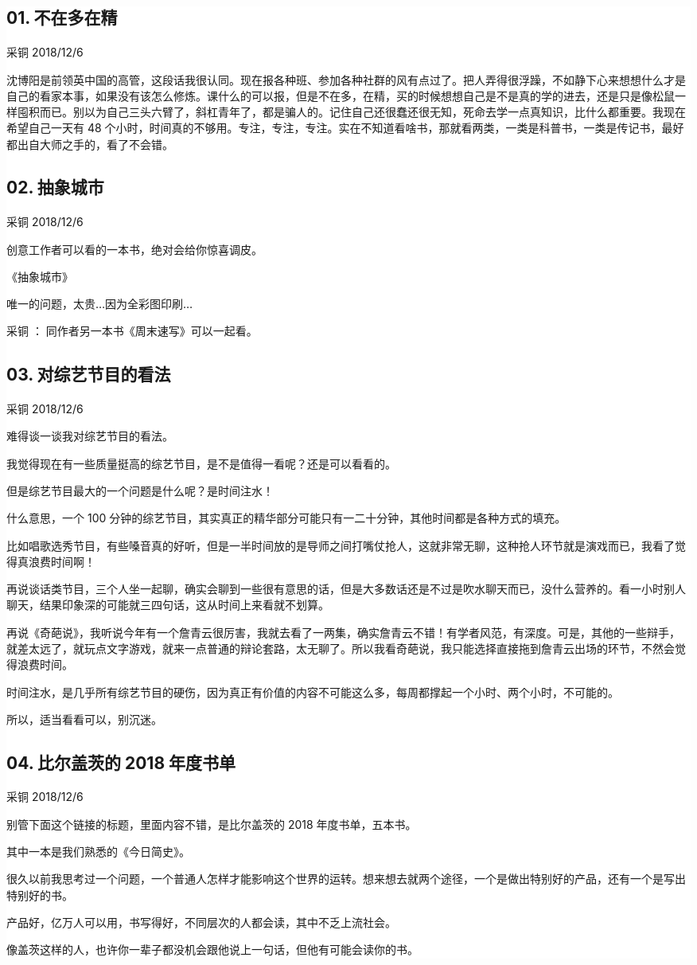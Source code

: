 ## 01. 不在多在精
采铜
2018/12/6

沈博阳是前领英中国的高管，这段话我很认同。现在报各种班、参加各种社群的风有点过了。把人弄得很浮躁，不如静下心来想想什么才是自己的看家本事，如果没有该怎么修炼。课什么的可以报，但是不在多，在精，买的时候想想自己是不是真的学的进去，还是只是像松鼠一样囤积而已。别以为自己三头六臂了，斜杠青年了，都是骗人的。记住自己还很蠢还很无知，死命去学一点真知识，比什么都重要。我现在希望自己一天有 48 个小时，时间真的不够用。专注，专注，专注。实在不知道看啥书，那就看两类，一类是科普书，一类是传记书，最好都出自大师之手的，看了不会错。

## 02. 抽象城市
采铜
2018/12/6

创意工作者可以看的一本书，绝对会给你惊喜调皮。

《抽象城市》

唯一的问题，太贵…因为全彩图印刷…

采铜 ：  同作者另一本书《周末速写》可以一起看。

## 03. 对综艺节目的看法
采铜
2018/12/6

难得谈一谈我对综艺节目的看法。

我觉得现在有一些质量挺高的综艺节目，是不是值得一看呢？还是可以看看的。

但是综艺节目最大的一个问题是什么呢？是时间注水！

什么意思，一个 100 分钟的综艺节目，其实真正的精华部分可能只有一二十分钟，其他时间都是各种方式的填充。

比如唱歌选秀节目，有些嗓音真的好听，但是一半时间放的是导师之间打嘴仗抢人，这就非常无聊，这种抢人环节就是演戏而已，我看了觉得真浪费时间啊！

再说谈话类节目，三个人坐一起聊，确实会聊到一些很有意思的话，但是大多数话还是不过是吹水聊天而已，没什么营养的。看一小时别人聊天，结果印象深的可能就三四句话，这从时间上来看就不划算。

再说《奇葩说》，我听说今年有一个詹青云很厉害，我就去看了一两集，确实詹青云不错！有学者风范，有深度。可是，其他的一些辩手，就差太远了，就玩点文字游戏，就来一点普通的辩论套路，太无聊了。所以我看奇葩说，我只能选择直接拖到詹青云出场的环节，不然会觉得浪费时间。

时间注水，是几乎所有综艺节目的硬伤，因为真正有价值的内容不可能这么多，每周都撑起一个小时、两个小时，不可能的。

所以，适当看看可以，别沉迷。

## 04. 比尔盖茨的 2018 年度书单
采铜
2018/12/6

别管下面这个链接的标题，里面内容不错，是比尔盖茨的 2018 年度书单，五本书。

其中一本是我们熟悉的《今日简史》。

很久以前我思考过一个问题，一个普通人怎样才能影响这个世界的运转。想来想去就两个途径，一个是做出特别好的产品，还有一个是写出特别好的书。

产品好，亿万人可以用，书写得好，不同层次的人都会读，其中不乏上流社会。

像盖茨这样的人，也许你一辈子都没机会跟他说上一句话，但他有可能会读你的书。
